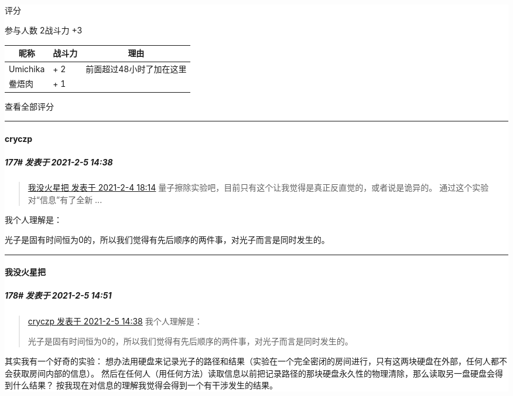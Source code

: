 评分





 参与人数 2战斗力 +3

|昵称|战斗力|理由|
|----|---|---|
| Umichika| + 2|前面超过48小时了加在这里|
| 鲞焐肉| + 1||



查看全部评分






*****

####  cryczp  
##### 177#       发表于 2021-2-5 14:38



<blockquote><a href="httphttps://bbs.saraba1st.com/2b/forum.php?mod=redirect&amp;goto=findpost&amp;pid=50239424&amp;ptid=1985846" target="_blank">我没火星把 发表于 2021-2-4 18:14</a>
量子擦除实验吧，目前只有这个让我觉得是真正反直觉的，或者说是诡异的。
通过这个实验对“信息”有了全新 ...</blockquote>
我个人理解是：

光子是固有时间恒为0的，所以我们觉得有先后顺序的两件事，对光子而言是同时发生的。








*****

####  我没火星把  
##### 178#       发表于 2021-2-5 14:51



<blockquote><a href="httphttps://bbs.saraba1st.com/2b/forum.php?mod=redirect&amp;goto=findpost&amp;pid=50247340&amp;ptid=1985846" target="_blank">cryczp 发表于 2021-2-5 14:38</a>
我个人理解是：

光子是固有时间恒为0的，所以我们觉得有先后顺序的两件事，对光子而言是同时发生的。</blockquote>
其实我有一个好奇的实验：
想办法用硬盘来记录光子的路径和结果（实验在一个完全密闭的房间进行，只有这两块硬盘在外部，任何人都不会获取房间内部的信息）。
然后在任何人（用任何方法）读取信息以前把记录路径的那块硬盘永久性的物理清除，那么读取另一盘硬盘会得到什么结果？
按我现在对信息的理解我觉得会得到一个有干涉发生的结果。




